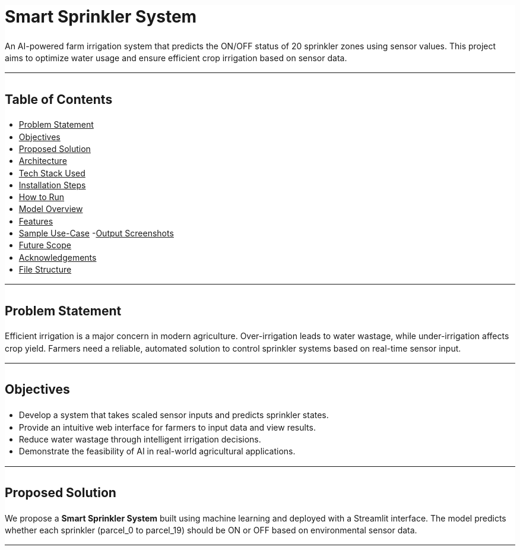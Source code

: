 # Smart Sprinkler System

An AI-powered farm irrigation system that predicts the ON/OFF status of 20 sprinkler zones using sensor values. This project aims to optimize water usage and ensure efficient crop irrigation based on sensor data.

---

## Table of Contents

- [Problem Statement](#problem-statement)
- [Objectives](#objectives)
- [Proposed Solution](#proposed-solution)
- [Architecture](#architecture)
- [Tech Stack Used](#tech-stack-used)
- [Installation Steps](#installation-steps)
- [How to Run](#how-to-run)
- [Model Overview](#model-overview)
- [Features](#features)
- [Sample Use-Case](#sample-use-case)
-[Output Screenshots](#output-screenshots)
- [Future Scope](#future-scope)
- [Acknowledgements](#acknowledgements)
- [File Structure](#file-structure)


---

## Problem Statement

Efficient irrigation is a major concern in modern agriculture. Over-irrigation leads to water wastage, while under-irrigation affects crop yield. Farmers need a reliable, automated solution to control sprinkler systems based on real-time sensor input.

---

## Objectives

- Develop a system that takes scaled sensor inputs and predicts sprinkler states.
- Provide an intuitive web interface for farmers to input data and view results.
- Reduce water wastage through intelligent irrigation decisions.
- Demonstrate the feasibility of AI in real-world agricultural applications.

---

## Proposed Solution

We propose a **Smart Sprinkler System** built using machine learning and deployed with a Streamlit interface. The model predicts whether each sprinkler (parcel_0 to parcel_19) should be ON or OFF based on environmental sensor data.

---